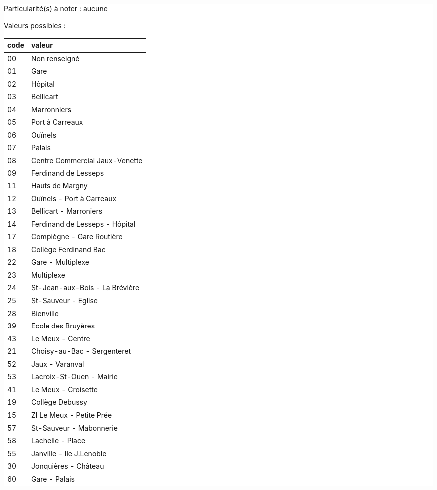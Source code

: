 
Particularité(s) à noter : aucune


Valeurs possibles :

|code | valeur |
|:---|:---|  
|00|Non renseigné|
|01|Gare|
|02|Hôpital|
|03|Bellicart|
|04|Marronniers|
|05|Port à Carreaux|
|06|Ouïnels|
|07|Palais|
|08|Centre Commercial Jaux-Venette|
|09|Ferdinand de Lesseps|
|11|Hauts de Margny|
|12|Ouïnels - Port à Carreaux|
|13|Bellicart - Marroniers|
|14|Ferdinand de Lesseps - Hôpital|
|17|Compiègne - Gare Routière|
|18|Collège Ferdinand Bac|
|22|Gare - Multiplexe|
|23|Multiplexe|
|24|St-Jean-aux-Bois - La Brévière|
|25|St-Sauveur - Eglise|
|28|Bienville|
|39|Ecole des Bruyères|
|43|Le Meux - Centre|
|21|Choisy-au-Bac - Sergenteret|
|52|Jaux - Varanval|
|53|Lacroix-St-Ouen - Mairie|
|41|Le Meux - Croisette|
|19|Collège Debussy|
|15|ZI Le Meux - Petite Prée|
|57|St-Sauveur - Mabonnerie|
|58|Lachelle - Place|
|55|Janville - Ile J.Lenoble|
|30|Jonquières - Château|
|60|Gare - Palais|